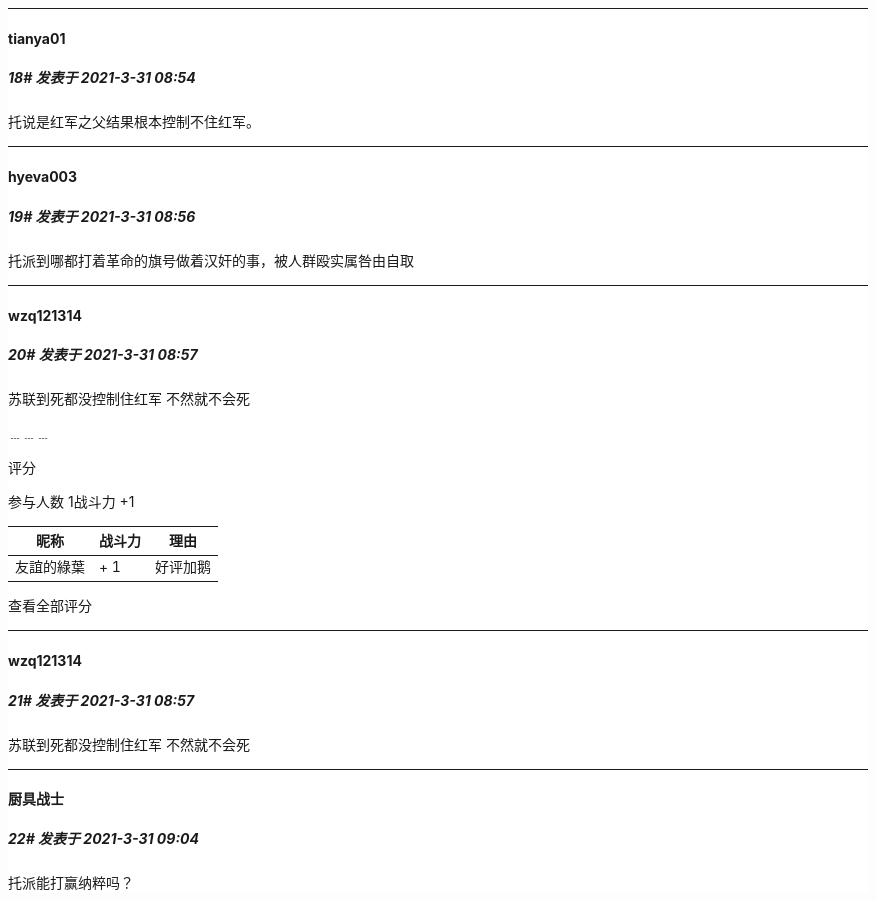 
*****

####  tianya01  
##### 18#       发表于 2021-3-31 08:54


托说是红军之父结果根本控制不住红军。


*****

####  hyeva003  
##### 19#       发表于 2021-3-31 08:56


托派到哪都打着革命的旗号做着汉奸的事，被人群殴实属咎由自取


*****

####  wzq121314  
##### 20#       发表于 2021-3-31 08:57


苏联到死都没控制住红军 不然就不会死


﹍﹍﹍

评分


 参与人数 1战斗力 +1

|昵称|战斗力|理由|
|----|---|---|
| 友誼的綠葉| + 1|好评加鹅|


查看全部评分


*****

####  wzq121314  
##### 21#       发表于 2021-3-31 08:57


苏联到死都没控制住红军 不然就不会死


*****

####  厨具战士  
##### 22#       发表于 2021-3-31 09:04


托派能打赢纳粹吗？

